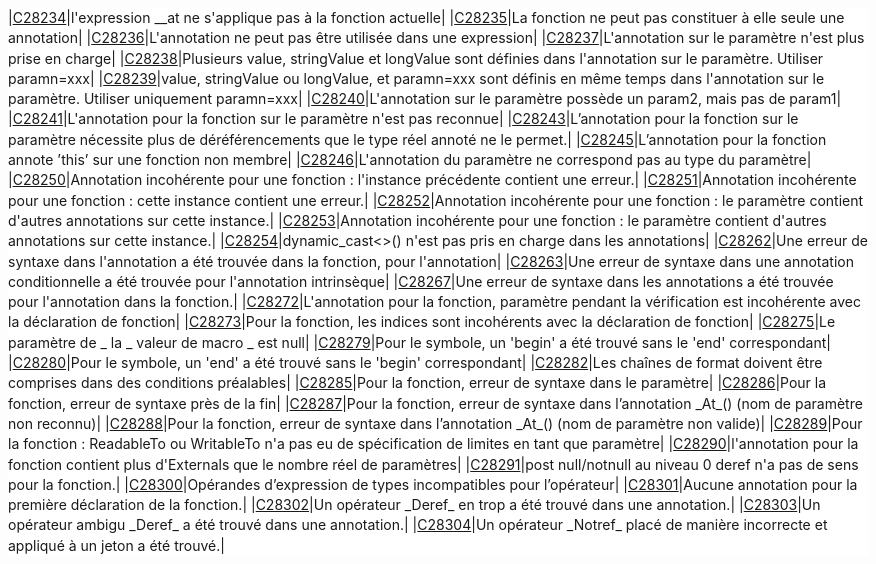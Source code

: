 |[C28234](/cpp/code-quality/c28234)|l'expression __at ne s'applique pas à la fonction actuelle|
|[C28235](/cpp/code-quality/c28235)|La fonction ne peut pas constituer à elle seule une annotation|
|[C28236](/cpp/code-quality/c28236)|L'annotation ne peut pas être utilisée dans une expression|
|[C28237](/cpp/code-quality/c28237)|L'annotation sur le paramètre n'est plus prise en charge|
|[C28238](/cpp/code-quality/c28238)|Plusieurs value, stringValue et longValue sont définies dans l'annotation sur le paramètre. Utiliser paramn=xxx|
|[C28239](/cpp/code-quality/c28239)|value, stringValue ou longValue, et paramn=xxx sont définis en même temps dans l'annotation sur le paramètre. Utiliser uniquement paramn=xxx|
|[C28240](/cpp/code-quality/c28240)|L'annotation sur le paramètre possède un param2, mais pas de param1|
|[C28241](/cpp/code-quality/c28241)|L'annotation pour la fonction sur le paramètre n'est pas reconnue|
|[C28243](/cpp/code-quality/c28243)|L’annotation pour la fonction sur le paramètre nécessite plus de déréférencements que le type réel annoté ne le permet.|
|[C28245](/cpp/code-quality/c28245)|L’annotation pour la fonction annote ’this’ sur une fonction non membre|
|[C28246](/cpp/code-quality/c28246)|L'annotation du paramètre ne correspond pas au type du paramètre|
|[C28250](/cpp/code-quality/c28250)|Annotation incohérente pour une fonction : l'instance précédente contient une erreur.|
|[C28251](/cpp/code-quality/c28251)|Annotation incohérente pour une fonction : cette instance contient une erreur.|
|[C28252](/cpp/code-quality/c28252)|Annotation incohérente pour une fonction : le paramètre contient d'autres annotations sur cette instance.|
|[C28253](/cpp/code-quality/c28253)|Annotation incohérente pour une fonction : le paramètre contient d'autres annotations sur cette instance.|
|[C28254](/cpp/code-quality/c28254)|dynamic_cast<>() n'est pas pris en charge dans les annotations|
|[C28262](/cpp/code-quality/c28262)|Une erreur de syntaxe dans l'annotation a été trouvée dans la fonction, pour l'annotation|
|[C28263](/cpp/code-quality/c28263)|Une erreur de syntaxe dans une annotation conditionnelle a été trouvée pour l'annotation intrinsèque|
|[C28267](/cpp/code-quality/c28267)|Une erreur de syntaxe dans les annotations a été trouvée pour l'annotation dans la fonction.|
|[C28272](/cpp/code-quality/c28272)|L'annotation pour la fonction, paramètre pendant la vérification est incohérente avec la déclaration de fonction|
|[C28273](/cpp/code-quality/c28273)|Pour la fonction, les indices sont incohérents avec la déclaration de fonction|
|[C28275](/cpp/code-quality/c28275)|Le paramètre de \_ la \_ valeur de macro \_ est null|
|[C28279](/cpp/code-quality/c28279)|Pour le symbole, un 'begin' a été trouvé sans le 'end' correspondant|
|[C28280](/cpp/code-quality/c28280)|Pour le symbole, un 'end' a été trouvé sans le 'begin' correspondant|
|[C28282](/cpp/code-quality/c28282)|Les chaînes de format doivent être comprises dans des conditions préalables|
|[C28285](/cpp/code-quality/c28285)|Pour la fonction, erreur de syntaxe dans le paramètre|
|[C28286](/cpp/code-quality/c28286)|Pour la fonction, erreur de syntaxe près de la fin|
|[C28287](/cpp/code-quality/c28287)|Pour la fonction, erreur de syntaxe dans l’annotation \_At\_() (nom de paramètre non reconnu)|
|[C28288](/cpp/code-quality/c28288)|Pour la fonction, erreur de syntaxe dans l’annotation \_At\_() (nom de paramètre non valide)|
|[C28289](/cpp/code-quality/c28289)|Pour la fonction : ReadableTo ou WritableTo n'a pas eu de spécification de limites en tant que paramètre|
|[C28290](/cpp/code-quality/c28290)|l'annotation pour la fonction contient plus d'Externals que le nombre réel de paramètres|
|[C28291](/cpp/code-quality/c28291)|post null/notnull au niveau 0 deref n'a pas de sens pour la fonction.|
|[C28300](/cpp/code-quality/c28300)|Opérandes d’expression de types incompatibles pour l’opérateur|
|[C28301](/cpp/code-quality/c28301)|Aucune annotation pour la première déclaration de la fonction.|
|[C28302](/cpp/code-quality/c28302)|Un opérateur \_Deref\_ en trop a été trouvé dans une annotation.|
|[C28303](/cpp/code-quality/c28303)|Un opérateur ambigu \_Deref\_ a été trouvé dans une annotation.|
|[C28304](/cpp/code-quality/c28304)|Un opérateur \_Notref\_ placé de manière incorrecte et appliqué à un jeton a été trouvé.|